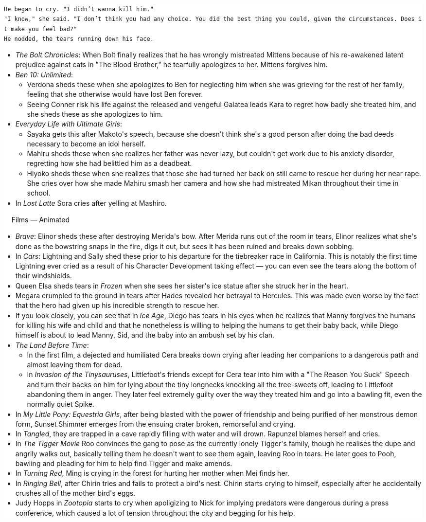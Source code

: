     
    He began to cry. "I didn’t wanna kill him."  
    "I know," she said. "I don’t think you had any choice. You did the best thing you could, given the circumstances. Does it make you feel bad?"  
    He nodded, the tears running down his face.
    
-   _The Bolt Chronicles_: When Bolt finally realizes that he has wrongly mistreated Mittens because of his re-awakened latent prejudice against cats in "The Blood Brother," he tearfully apologizes to her. Mittens forgives him.
-   _Ben 10: Unlimited_:
    -   Verdona sheds these when she apologizes to Ben for neglecting him when she was grieving for the rest of her family, feeling that she otherwise would have lost Ben forever.
    -   Seeing Conner risk his life against the released and vengeful Galatea leads Kara to regret how badly she treated him, and she sheds these as she apologizes to him.
-   _Everyday Life with Ultimate Girls_:
    -   Sayaka gets this after Makoto's speech, because she doesn't think she's a good person after doing the bad deeds necessary to become an idol herself.
    -   Mahiru sheds these when she realizes her father was never lazy, but couldn't get work due to his anxiety disorder, regretting how she had belittled him as a deadbeat.
    -   Hiyoko sheds these when she realizes that those she had turned her back on still came to rescue her during her near rape. She cries over how she made Mahiru smash her camera and how she had mistreated Mikan throughout their time in school.
-   In _Lost Latte_ Sora cries after yelling at Mashiro.

    Films — Animated 

-   _Brave_: Elinor sheds these after destroying Merida's bow. After Merida runs out of the room in tears, Elinor realizes what she's done as the bowstring snaps in the fire, digs it out, but sees it has been ruined and breaks down sobbing.
-   In _Cars_: Lightning and Sally shed these prior to his departure for the tiebreaker race in California. This is notably the first time Lightning ever cried as a result of his Character Development taking effect — you can even see the tears along the bottom of their windshields.
-   Queen Elsa sheds tears in _Frozen_ when she sees her sister's ice statue after she struck her in the heart.
-   Megara crumpled to the ground in tears after Hades revealed her betrayal to Hercules. This was made even worse by the fact that the hero had given up his incredible strength to rescue her.
-   If you look closely, you can see that in _Ice Age_, Diego has tears in his eyes when he realizes that Manny forgives the humans for killing his wife and child and that he nonetheless is willing to helping the humans to get their baby back, while Diego himself is about to lead Manny, Sid, and the baby into an ambush set by his clan.
-   _The Land Before Time_:
    -   In the first film, a dejected and humiliated Cera breaks down crying after leading her companions to a dangerous path and almost leaving them for dead.
    -   In _Invasion of the Tinysauruses_, Littlefoot's friends except for Cera tear into him with a "The Reason You Suck" Speech and turn their backs on him for lying about the tiny longnecks knocking all the tree-sweets off, leading to Littlefoot abandoning them in anger. They later feel extremely guilty over the way they treated him and go into a bawling fit, even the normally quiet Spike.
-   In _My Little Pony: Equestria Girls_, after being blasted with the power of friendship and being purified of her monstrous demon form, Sunset Shimmer emerges from the ensuing crater broken, remorseful and crying.
-   In _Tangled_, they are trapped in a cave rapidly filling with water and will drown. Rapunzel blames herself and cries.
-   In _The Tigger Movie_ Roo convinces the gang to pose as the currently lonely Tigger's family, though he realises the dupe and angrily walks out, basically telling them he doesn't want to see them again, leaving Roo in tears. He later goes to Pooh, bawling and pleading for him to help find Tigger and make amends.
-   In _Turning Red_, Ming is crying in the forest for hurting her mother when Mei finds her.
-   In _Ringing Bell_, after Chirin tries and fails to protect a bird's nest. Chirin starts crying to himself, especially after he accidentally crushes all of the mother bird's eggs.
-   Judy Hopps in _Zootopia_ starts to cry when apoligizing to Nick for implying predators were dangerous during a press conference, which caused a lot of tension throughout the city and begging for his help.
